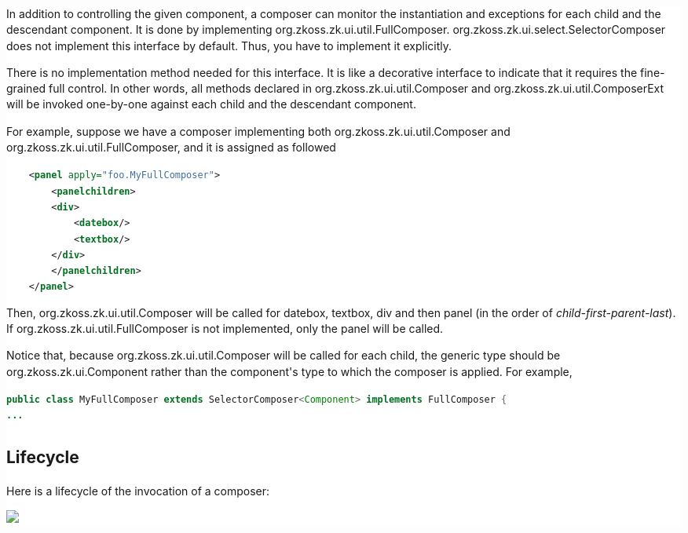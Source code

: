 In addition to controlling the given component, a composer can monitor
the instantiation and exceptions for each child and the descendant
component. It is done by implementing
<javadoc type="interface">org.zkoss.zk.ui.util.FullComposer</javadoc>.
<javadoc>org.zkoss.zk.ui.select.SelectorComposer</javadoc> does not
implement this interface by default. Thus, you have to implement it
explicitly.

There is no implementation method needed for this interface. It is like
a decorative interface to indicate that it requires the fine-grained
full control. In other words, all methods declared in
<javadoc type="interface">org.zkoss.zk.ui.util.Composer</javadoc> and
<javadoc type="interface">org.zkoss.zk.ui.util.ComposerExt</javadoc>
will be invoked one-by-one against each child and the descendant
component.

For example, suppose we have a composer implementing both
<javadoc type="interface">org.zkoss.zk.ui.util.Composer</javadoc> and
<javadoc type="interface">org.zkoss.zk.ui.util.FullComposer</javadoc>,
and it is assigned as followed

``` xml
    <panel apply="foo.MyFullComposer">
        <panelchildren>
        <div>
            <datebox/>
            <textbox/>
        </div>
        </panelchildren>
    </panel>
```

Then,
<javadoc type="interface" method="doAfterCompose(T)">org.zkoss.zk.ui.util.Composer</javadoc>
will be called for datebox, textbox, div and then panel (in the order of
*child-first-parent-last*). If
<javadoc type="interface">org.zkoss.zk.ui.util.FullComposer</javadoc> is
not implemented, only the panel will be called.

Notice that, because
<javadoc type="interface" method="doAfterCompose(T)">org.zkoss.zk.ui.util.Composer</javadoc>
will be called for each child, the generic type should be
<javadoc type="interface">org.zkoss.zk.ui.Component</javadoc> rather
than the component's type to which the composer is applied. For example,

``` java
public class MyFullComposer extends SelectorComposer<Component> implements FullComposer {
...
```

## Lifecycle

Here is a lifecycle of the invocation of a composer:

![](Composer.PNG)
